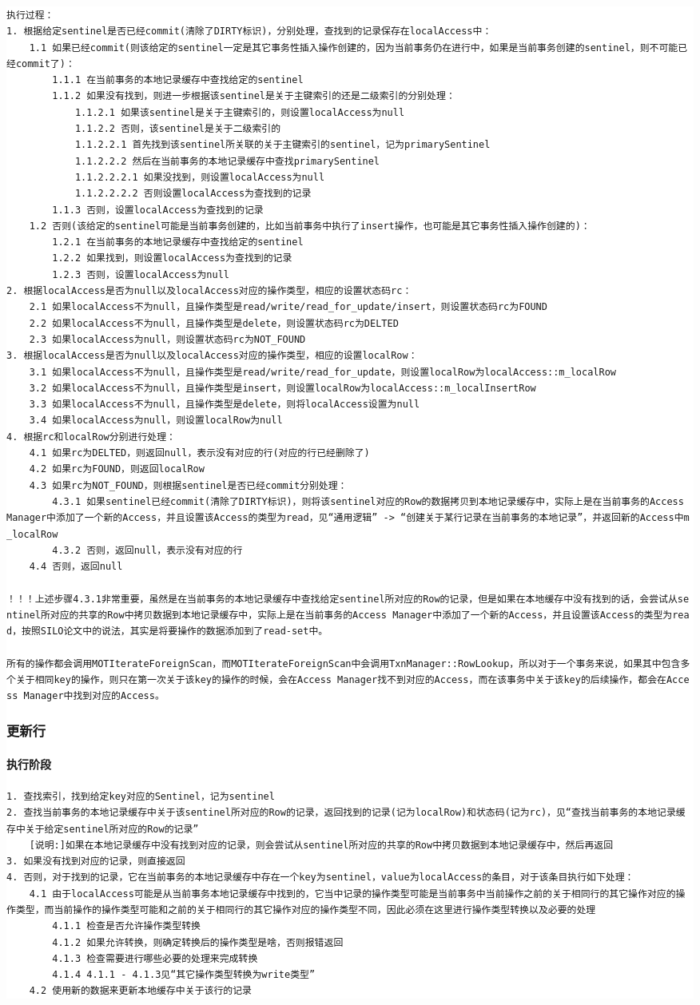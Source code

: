 ```
执行过程：
1. 根据给定sentinel是否已经commit(清除了DIRTY标识)，分别处理，查找到的记录保存在localAccess中：
    1.1 如果已经commit(则该给定的sentinel一定是其它事务性插入操作创建的，因为当前事务仍在进行中，如果是当前事务创建的sentinel，则不可能已经commit了)：
        1.1.1 在当前事务的本地记录缓存中查找给定的sentinel
        1.1.2 如果没有找到，则进一步根据该sentinel是关于主键索引的还是二级索引的分别处理：
            1.1.2.1 如果该sentinel是关于主键索引的，则设置localAccess为null
            1.1.2.2 否则，该sentinel是关于二级索引的
            1.1.2.2.1 首先找到该sentinel所关联的关于主键索引的sentinel，记为primarySentinel
            1.1.2.2.2 然后在当前事务的本地记录缓存中查找primarySentinel
            1.1.2.2.2.1 如果没找到，则设置localAccess为null
            1.1.2.2.2.2 否则设置localAccess为查找到的记录
        1.1.3 否则，设置localAccess为查找到的记录
    1.2 否则(该给定的sentinel可能是当前事务创建的，比如当前事务中执行了insert操作，也可能是其它事务性插入操作创建的)：
        1.2.1 在当前事务的本地记录缓存中查找给定的sentinel
        1.2.2 如果找到，则设置localAccess为查找到的记录
        1.2.3 否则，设置localAccess为null
2. 根据localAccess是否为null以及localAccess对应的操作类型，相应的设置状态码rc：
    2.1 如果localAccess不为null，且操作类型是read/write/read_for_update/insert，则设置状态码rc为FOUND
    2.2 如果localAccess不为null，且操作类型是delete，则设置状态码rc为DELTED
    2.3 如果localAccess为null，则设置状态码rc为NOT_FOUND
3. 根据localAccess是否为null以及localAccess对应的操作类型，相应的设置localRow：
    3.1 如果localAccess不为null，且操作类型是read/write/read_for_update，则设置localRow为localAccess::m_localRow
    3.2 如果localAccess不为null，且操作类型是insert，则设置localRow为localAccess::m_localInsertRow
    3.3 如果localAccess不为null，且操作类型是delete，则将localAccess设置为null
    3.4 如果localAccess为null，则设置localRow为null
4. 根据rc和localRow分别进行处理：
    4.1 如果rc为DELTED，则返回null，表示没有对应的行(对应的行已经删除了)
    4.2 如果rc为FOUND，则返回localRow
    4.3 如果rc为NOT_FOUND，则根据sentinel是否已经commit分别处理：
        4.3.1 如果sentinel已经commit(清除了DIRTY标识)，则将该sentinel对应的Row的数据拷贝到本地记录缓存中，实际上是在当前事务的Access Manager中添加了一个新的Access，并且设置该Access的类型为read，见“通用逻辑” -> “创建关于某行记录在当前事务的本地记录”，并返回新的Access中m_localRow
        4.3.2 否则，返回null，表示没有对应的行
    4.4 否则，返回null
    
！！！上述步骤4.3.1非常重要，虽然是在当前事务的本地记录缓存中查找给定sentinel所对应的Row的记录，但是如果在本地缓存中没有找到的话，会尝试从sentinel所对应的共享的Row中拷贝数据到本地记录缓存中，实际上是在当前事务的Access Manager中添加了一个新的Access，并且设置该Access的类型为read，按照SILO论文中的说法，其实是将要操作的数据添加到了read-set中。

所有的操作都会调用MOTIterateForeignScan，而MOTIterateForeignScan中会调用TxnManager::RowLookup，所以对于一个事务来说，如果其中包含多个关于相同key的操作，则只在第一次关于该key的操作的时候，会在Access Manager找不到对应的Access，而在该事务中关于该key的后续操作，都会在Access Manager中找到对应的Access。
```


### 更新行
#### 执行阶段
```
1. 查找索引，找到给定key对应的Sentinel，记为sentinel
2. 查找当前事务的本地记录缓存中关于该sentinel所对应的Row的记录，返回找到的记录(记为localRow)和状态码(记为rc)，见“查找当前事务的本地记录缓存中关于给定sentinel所对应的Row的记录”
    [说明:]如果在本地记录缓存中没有找到对应的记录，则会尝试从sentinel所对应的共享的Row中拷贝数据到本地记录缓存中，然后再返回
3. 如果没有找到对应的记录，则直接返回
4. 否则，对于找到的记录，它在当前事务的本地记录缓存中存在一个key为sentinel，value为localAccess的条目，对于该条目执行如下处理：
    4.1 由于localAccess可能是从当前事务本地记录缓存中找到的，它当中记录的操作类型可能是当前事务中当前操作之前的关于相同行的其它操作对应的操作类型，而当前操作的操作类型可能和之前的关于相同行的其它操作对应的操作类型不同，因此必须在这里进行操作类型转换以及必要的处理
        4.1.1 检查是否允许操作类型转换
        4.1.2 如果允许转换，则确定转换后的操作类型是啥，否则报错返回
        4.1.3 检查需要进行哪些必要的处理来完成转换
        4.1.4 4.1.1 - 4.1.3见“其它操作类型转换为write类型”
    4.2 使用新的数据来更新本地缓存中关于该行的记录
```
